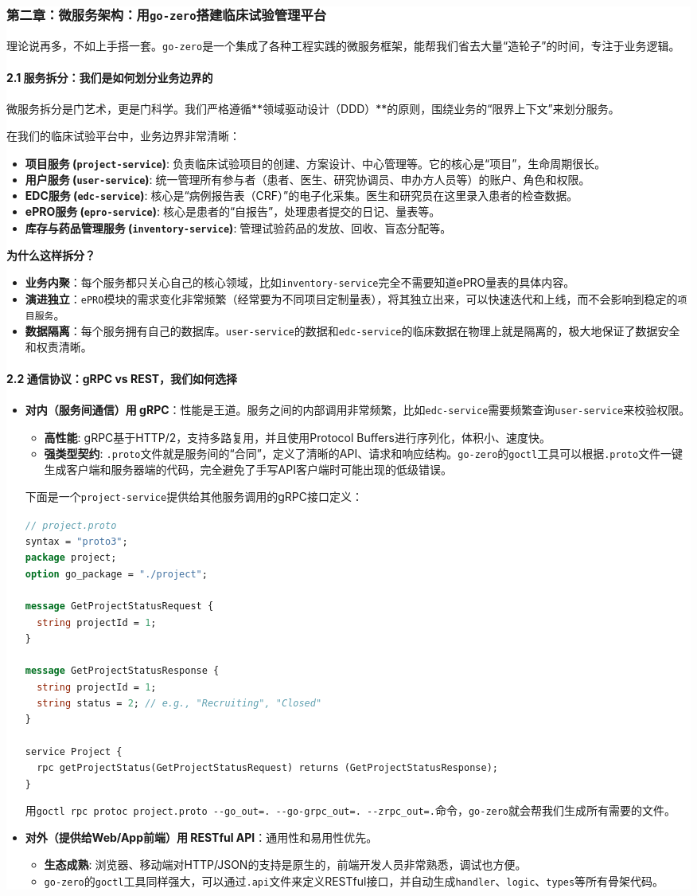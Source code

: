 
### 第二章：微服务架构：用`go-zero`搭建临床试验管理平台

理论说再多，不如上手搭一套。`go-zero`是一个集成了各种工程实践的微服务框架，能帮我们省去大量“造轮子”的时间，专注于业务逻辑。

#### 2.1 服务拆分：我们是如何划分业务边界的

微服务拆分是门艺术，更是门科学。我们严格遵循**领域驱动设计（DDD）**的原则，围绕业务的“限界上下文”来划分服务。

在我们的临床试验平台中，业务边界非常清晰：

*   **项目服务 (`project-service`)**: 负责临床试验项目的创建、方案设计、中心管理等。它的核心是“项目”，生命周期很长。
*   **用户服务 (`user-service`)**: 统一管理所有参与者（患者、医生、研究协调员、申办方人员等）的账户、角色和权限。
*   **EDC服务 (`edc-service`)**: 核心是“病例报告表（CRF）”的电子化采集。医生和研究员在这里录入患者的检查数据。
*   **ePRO服务 (`epro-service`)**: 核心是患者的“自报告”，处理患者提交的日记、量表等。
*   **库存与药品管理服务 (`inventory-service`)**: 管理试验药品的发放、回收、盲态分配等。

**为什么这样拆分？**
*   **业务内聚**：每个服务都只关心自己的核心领域，比如`inventory-service`完全不需要知道ePRO量表的具体内容。
*   **演进独立**：`ePRO`模块的需求变化非常频繁（经常要为不同项目定制量表），将其独立出来，可以快速迭代和上线，而不会影响到稳定的`项目服务`。
*   **数据隔离**：每个服务拥有自己的数据库。`user-service`的数据和`edc-service`的临床数据在物理上就是隔离的，极大地保证了数据安全和权责清晰。

#### 2.2 通信协议：gRPC vs REST，我们如何选择

*   **对内（服务间通信）用 gRPC**：性能是王道。服务之间的内部调用非常频繁，比如`edc-service`需要频繁查询`user-service`来校验权限。
    *   **高性能**: gRPC基于HTTP/2，支持多路复用，并且使用Protocol Buffers进行序列化，体积小、速度快。
    *   **强类型契约**: `.proto`文件就是服务间的“合同”，定义了清晰的API、请求和响应结构。`go-zero`的`goctl`工具可以根据`.proto`文件一键生成客户端和服务器端的代码，完全避免了手写API客户端时可能出现的低级错误。

    下面是一个`project-service`提供给其他服务调用的gRPC接口定义：
    ```protobuf
    // project.proto
    syntax = "proto3";
    package project;
    option go_package = "./project";

    message GetProjectStatusRequest {
      string projectId = 1;
    }

    message GetProjectStatusResponse {
      string projectId = 1;
      string status = 2; // e.g., "Recruiting", "Closed"
    }

    service Project {
      rpc getProjectStatus(GetProjectStatusRequest) returns (GetProjectStatusResponse);
    }
    ```
    用`goctl rpc protoc project.proto --go_out=. --go-grpc_out=. --zrpc_out=.`命令，`go-zero`就会帮我们生成所有需要的文件。

*   **对外（提供给Web/App前端）用 RESTful API**：通用性和易用性优先。
    *   **生态成熟**: 浏览器、移动端对HTTP/JSON的支持是原生的，前端开发人员非常熟悉，调试也方便。
    *   `go-zero`的`goctl`工具同样强大，可以通过`.api`文件来定义RESTful接口，并自动生成`handler`、`logic`、`types`等所有骨架代码。
